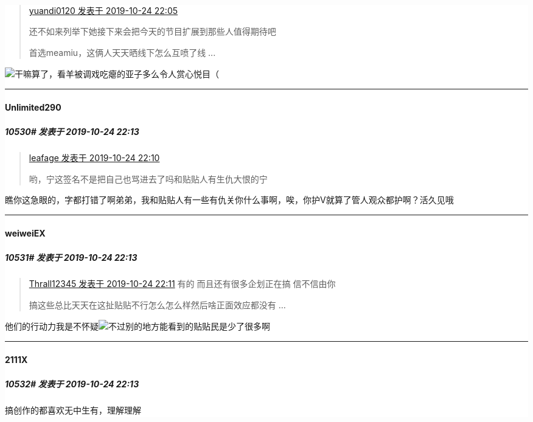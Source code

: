 

<blockquote><a href="httphttps://bbs.saraba1st.com/2b/forum.php?mod=redirect&amp;goto=findpost&amp;pid=45300029&amp;ptid=1856302" target="_blank">yuandi0120 发表于 2019-10-24 22:05</a>

还不如来列举下她接下来会把今天的节目扩展到那些人值得期待吧


首选meamiu，这俩人天天晒线下怎么互喷了线 ...</blockquote>
<img src="https://static.saraba1st.com/image/smiley/face2017/067.png" referrerpolicy="no-referrer">干嘛算了，看羊被调戏吃瘪的亚子多么令人赏心悦目（







-----

####  Unlimited290  
##### 10530#       发表于 2019-10-24 22:13



<blockquote><a href="httphttps://bbs.saraba1st.com/2b/forum.php?mod=redirect&amp;goto=findpost&amp;pid=45300065&amp;ptid=1856302" target="_blank">leafage 发表于 2019-10-24 22:10</a>

哟，宁这签名不是把自己也骂进去了吗和贴贴人有生仇大恨的宁</blockquote>
瞧你这急眼的，字都打错了啊弟弟，我和贴贴人有一些有仇关你什么事啊，唉，你护V就算了管人观众都护啊？活久见哦







-----

####  weiweiEX  
##### 10531#       发表于 2019-10-24 22:13



<blockquote><a href="httphttps://bbs.saraba1st.com/2b/forum.php?mod=redirect&amp;goto=findpost&amp;pid=45300075&amp;ptid=1856302" target="_blank">Thrall12345 发表于 2019-10-24 22:11</a>
有的 而且还有很多企划正在搞 信不信由你

搞这些总比天天在这扯贴贴不行怎么怎么样然后啥正面效应都没有 ...</blockquote>
他们的行动力我是不怀疑<img src="https://static.saraba1st.com/image/smiley/face2017/068.png" referrerpolicy="no-referrer">不过别的地方能看到的贴贴民是少了很多啊







-----

####  2111X  
##### 10532#       发表于 2019-10-24 22:13




搞创作的都喜欢无中生有，理解理解
